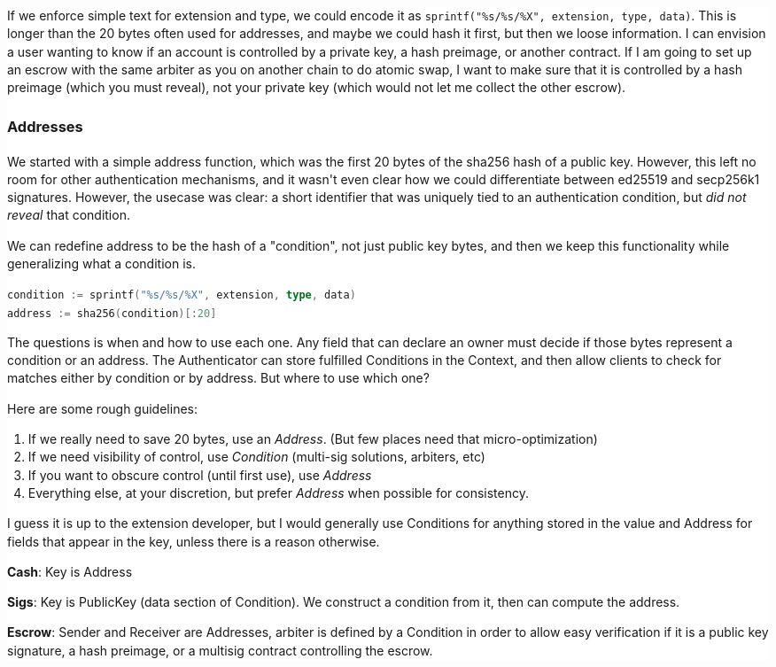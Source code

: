 If we enforce simple text for extension and type, we could encode it as `sprintf("%s/%s/%X", extension, type, data)`. This is longer than the 20 bytes often used for addresses, and maybe we could hash it first, but then we loose information. I can envision a user wanting to know if an account is controlled by a private key, a hash preimage, or another contract. If I am going to set up an escrow with the same arbiter as you on another chain to do atomic swap, I want to make sure that it is controlled by a hash preimage (which you must reveal), not your private key (which would not let me collect the other escrow).

### Addresses

We started with a simple address function, which was the first 20 bytes of the sha256 hash of a public key. However, this left no room for other authentication mechanisms, and it wasn't even clear how we could differentiate between ed25519 and secp256k1 signatures. However, the usecase was clear: a short identifier that was uniquely tied to an authentication condition, but *did not reveal* that condition.

We can redefine address to be the hash of a "condition", not just public key bytes, and then we keep this functionality while generalizing what a condition is.

```go
condition := sprintf("%s/%s/%X", extension, type, data)
address := sha256(condition)[:20]
```

The questions is when and how to use each one. Any field that can declare an owner must decide if those bytes represent a condition or an address. The Authenticator can store fulfilled Conditions in the Context, and then allow clients to check for matches either by condition or by address. But where to use which one?

Here are some rough guidelines:

1. If we really need to save 20 bytes, use an *Address*. (But few places need that micro-optimization)
2. If we need visibility of control, use *Condition* (multi-sig solutions, arbiters, etc)
3. If you want to obscure control (until first use), use *Address*
4. Everything else, at your discretion, but prefer *Address* when possible for consistency.

I guess it is up to the extension developer, but I would generally use Conditions for anything stored in the value and Address for fields that appear in the key, unless there is a reason otherwise.

**Cash**: Key is Address

**Sigs**: Key is PublicKey (data section of Condition). We construct a condition from it, then can compute the address.

**Escrow**: Sender and Receiver are Addresses, arbiter is defined by a Condition in order to allow easy verification if it is a public key signature, a hash preimage, or a multisig contract controlling the escrow.
